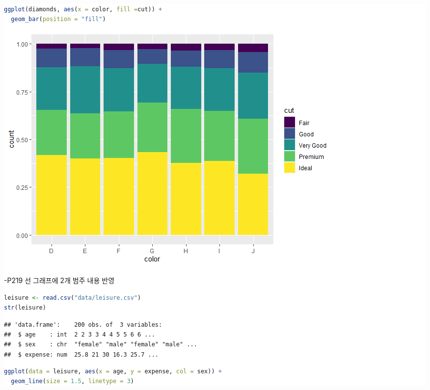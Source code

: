 
```r
ggplot(diamonds, aes(x = color, fill =cut)) +
  geom_bar(position = "fill")
```

![](day0622_files/figure-html/unnamed-chunk-21-1.png)

-P219
선 그래프에 2개 범주 내용 반영


```r
leisure <- read.csv("data/leisure.csv")
str(leisure)
```

```
## 'data.frame':	200 obs. of  3 variables:
##  $ age    : int  2 2 3 3 4 4 5 5 6 6 ...
##  $ sex    : chr  "female" "male" "female" "male" ...
##  $ expense: num  25.8 21 30 16.3 25.7 ...
```


```r
ggplot(data = leisure, aes(x = age, y = expense, col = sex)) + 
  geom_line(size = 1.5, linetype = 3)
```
